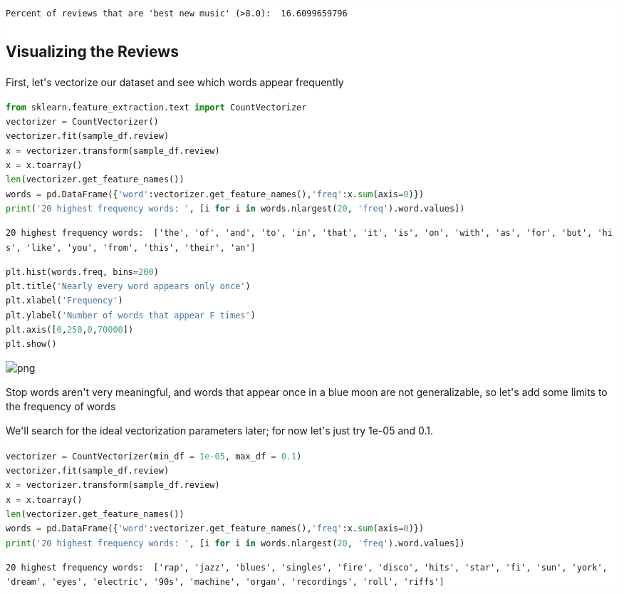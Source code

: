     Percent of reviews that are 'best new music' (>8.0):  16.6099659796
    

## Visualizing the Reviews

First, let's vectorize our dataset and see which words appear frequently


```python
from sklearn.feature_extraction.text import CountVectorizer
vectorizer = CountVectorizer()
vectorizer.fit(sample_df.review)
x = vectorizer.transform(sample_df.review)
x = x.toarray()
len(vectorizer.get_feature_names())
words = pd.DataFrame({'word':vectorizer.get_feature_names(),'freq':x.sum(axis=0)})
print('20 highest frequency words: ', [i for i in words.nlargest(20, 'freq').word.values])

```

    20 highest frequency words:  ['the', 'of', 'and', 'to', 'in', 'that', 'it', 'is', 'on', 'with', 'as', 'for', 'but', 'his', 'like', 'you', 'from', 'this', 'their', 'an']
    


```python
plt.hist(words.freq, bins=200)
plt.title('Nearly every word appears only once')
plt.xlabel('Frequency')
plt.ylabel('Number of words that appear F times')
plt.axis([0,250,0,70000])
plt.show()
```


![png](HW3_practice_pitchfork_files/HW3_practice_pitchfork_19_0.png)


Stop words aren't very meaningful, and words that appear once in a blue moon are not generalizable, so let's add some limits to the frequency of words

We'll search for the ideal vectorization parameters later; for now let's just try 1e-05 and 0.1.


```python
vectorizer = CountVectorizer(min_df = 1e-05, max_df = 0.1)
vectorizer.fit(sample_df.review)
x = vectorizer.transform(sample_df.review)
x = x.toarray()
len(vectorizer.get_feature_names())
words = pd.DataFrame({'word':vectorizer.get_feature_names(),'freq':x.sum(axis=0)})
print('20 highest frequency words: ', [i for i in words.nlargest(20, 'freq').word.values])

```

    20 highest frequency words:  ['rap', 'jazz', 'blues', 'singles', 'fire', 'disco', 'hits', 'star', 'fi', 'sun', 'york', 'dream', 'eyes', 'electric', '90s', 'machine', 'organ', 'recordings', 'roll', 'riffs']
    